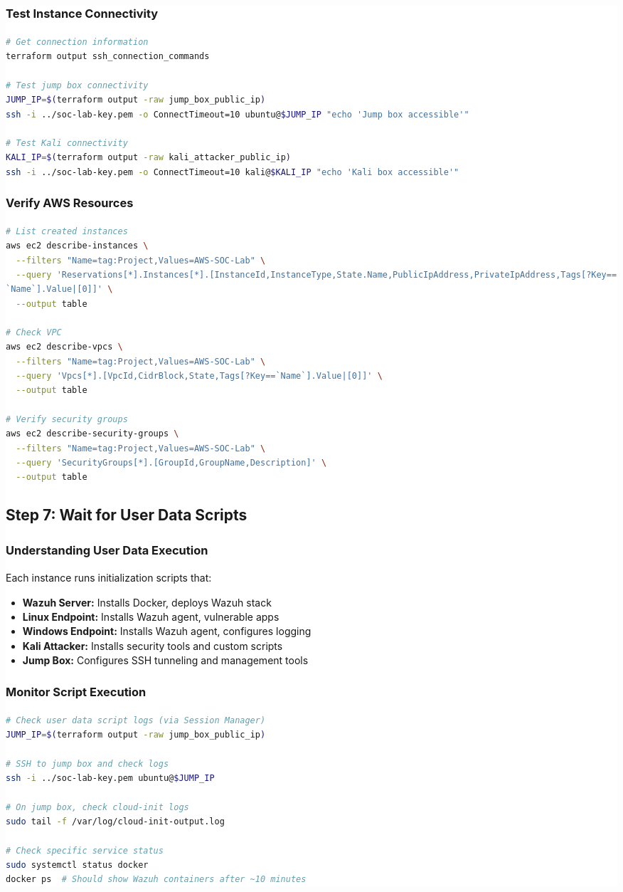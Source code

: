 ### Test Instance Connectivity

```bash
# Get connection information
terraform output ssh_connection_commands

# Test jump box connectivity
JUMP_IP=$(terraform output -raw jump_box_public_ip)
ssh -i ../soc-lab-key.pem -o ConnectTimeout=10 ubuntu@$JUMP_IP "echo 'Jump box accessible'"

# Test Kali connectivity
KALI_IP=$(terraform output -raw kali_attacker_public_ip)
ssh -i ../soc-lab-key.pem -o ConnectTimeout=10 kali@$KALI_IP "echo 'Kali box accessible'"
```

### Verify AWS Resources

```bash
# List created instances
aws ec2 describe-instances \
  --filters "Name=tag:Project,Values=AWS-SOC-Lab" \
  --query 'Reservations[*].Instances[*].[InstanceId,InstanceType,State.Name,PublicIpAddress,PrivateIpAddress,Tags[?Key==`Name`].Value|[0]]' \
  --output table

# Check VPC
aws ec2 describe-vpcs \
  --filters "Name=tag:Project,Values=AWS-SOC-Lab" \
  --query 'Vpcs[*].[VpcId,CidrBlock,State,Tags[?Key==`Name`].Value|[0]]' \
  --output table

# Verify security groups
aws ec2 describe-security-groups \
  --filters "Name=tag:Project,Values=AWS-SOC-Lab" \
  --query 'SecurityGroups[*].[GroupId,GroupName,Description]' \
  --output table
```

## Step 7: Wait for User Data Scripts

### Understanding User Data Execution

Each instance runs initialization scripts that:
- **Wazuh Server:** Installs Docker, deploys Wazuh stack
- **Linux Endpoint:** Installs Wazuh agent, vulnerable apps
- **Windows Endpoint:** Installs Wazuh agent, configures logging
- **Kali Attacker:** Installs security tools and custom scripts
- **Jump Box:** Configures SSH tunneling and management tools

### Monitor Script Execution

```bash
# Check user data script logs (via Session Manager)
JUMP_IP=$(terraform output -raw jump_box_public_ip)

# SSH to jump box and check logs
ssh -i ../soc-lab-key.pem ubuntu@$JUMP_IP

# On jump box, check cloud-init logs
sudo tail -f /var/log/cloud-init-output.log

# Check specific service status
sudo systemctl status docker
docker ps  # Should show Wazuh containers after ~10 minutes
```